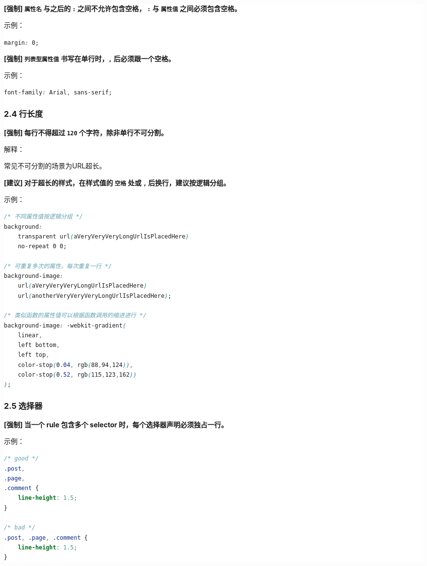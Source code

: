 **[强制] `属性名` 与之后的 `:` 之间不允许包含空格， `:` 与 `属性值` 之间必须包含空格。**

示例：

```css
margin: 0;
```

**[强制] `列表型属性值` 书写在单行时，`,` 后必须跟一个空格。**

示例：

```css
font-family: Arial, sans-serif;
```

### 2.4 行长度

**[强制] 每行不得超过 `120` 个字符，除非单行不可分割。**

解释：

常见不可分割的场景为URL超长。

**[建议] 对于超长的样式，在样式值的 `空格` 处或 `,` 后换行，建议按逻辑分组。**

示例：

```css
/* 不同属性值按逻辑分组 */
background:
    transparent url(aVeryVeryVeryLongUrlIsPlacedHere)
    no-repeat 0 0;

/* 可重复多次的属性，每次重复一行 */
background-image:
    url(aVeryVeryVeryLongUrlIsPlacedHere)
    url(anotherVeryVeryVeryLongUrlIsPlacedHere);

/* 类似函数的属性值可以根据函数调用的缩进进行 */
background-image: -webkit-gradient(
    linear,
    left bottom,
    left top,
    color-stop(0.04, rgb(88,94,124)),
    color-stop(0.52, rgb(115,123,162))
);
```

### 2.5 选择器

**[强制] 当一个 rule 包含多个 selector 时，每个选择器声明必须独占一行。**

示例：

```css
/* good */
.post,
.page,
.comment {
    line-height: 1.5;
}

/* bad */
.post, .page, .comment {
    line-height: 1.5;
}
```


[1]: https://github.com/ecomfe/spec/blob/master/css-style-guide.md